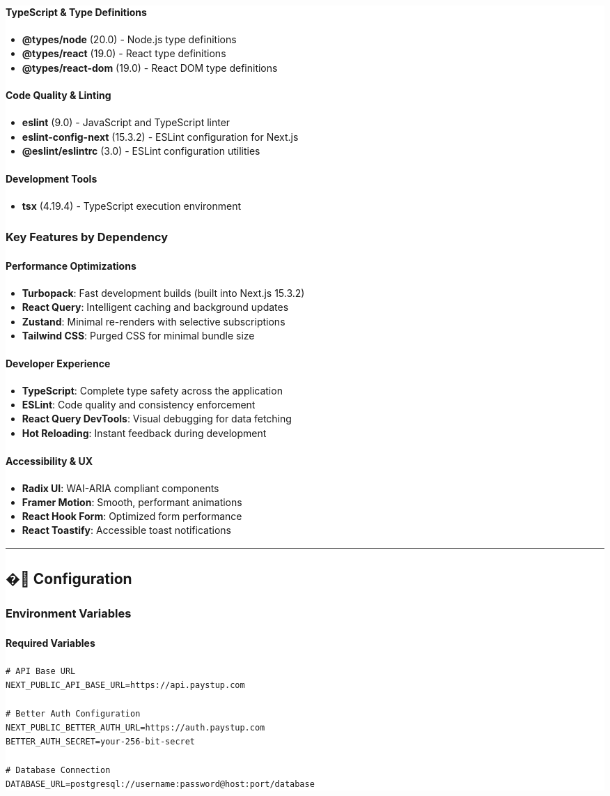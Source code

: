 #### **TypeScript & Type Definitions**

- **@types/node** (20.0) - Node.js type definitions
- **@types/react** (19.0) - React type definitions
- **@types/react-dom** (19.0) - React DOM type definitions

#### **Code Quality & Linting**

- **eslint** (9.0) - JavaScript and TypeScript linter
- **eslint-config-next** (15.3.2) - ESLint configuration for Next.js
- **@eslint/eslintrc** (3.0) - ESLint configuration utilities

#### **Development Tools**

- **tsx** (4.19.4) - TypeScript execution environment

### Key Features by Dependency

#### **Performance Optimizations**

- **Turbopack**: Fast development builds (built into Next.js 15.3.2)
- **React Query**: Intelligent caching and background updates
- **Zustand**: Minimal re-renders with selective subscriptions
- **Tailwind CSS**: Purged CSS for minimal bundle size

#### **Developer Experience**

- **TypeScript**: Complete type safety across the application
- **ESLint**: Code quality and consistency enforcement
- **React Query DevTools**: Visual debugging for data fetching
- **Hot Reloading**: Instant feedback during development

#### **Accessibility & UX**

- **Radix UI**: WAI-ARIA compliant components
- **Framer Motion**: Smooth, performant animations
- **React Hook Form**: Optimized form performance
- **React Toastify**: Accessible toast notifications

---

## �🔧 Configuration

### Environment Variables

#### Required Variables

```env
# API Base URL
NEXT_PUBLIC_API_BASE_URL=https://api.paystup.com

# Better Auth Configuration
NEXT_PUBLIC_BETTER_AUTH_URL=https://auth.paystup.com
BETTER_AUTH_SECRET=your-256-bit-secret

# Database Connection
DATABASE_URL=postgresql://username:password@host:port/database
```

